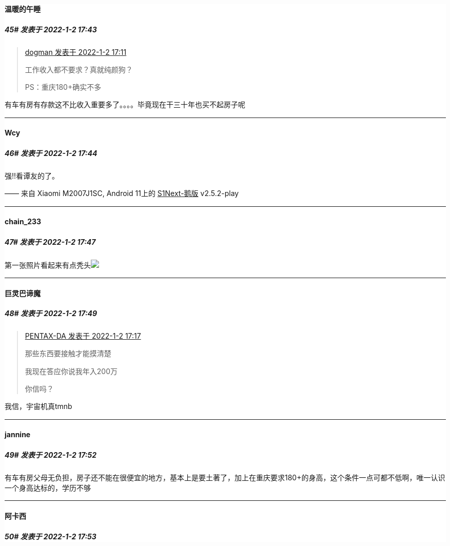 ####  温暖的午睡  
##### 45#       发表于 2022-1-2 17:43

<blockquote><a href="httphttps://bbs.saraba1st.com/2b/forum.php?mod=redirect&amp;goto=findpost&amp;pid=54138498&amp;ptid=2045390" target="_blank">dogman 发表于 2022-1-2 17:11</a>

工作收入都不要求？真就纯颜狗？

PS：重庆180+确实不多</blockquote>
有车有房有存款这不比收入重要多了。。。。毕竟现在干三十年也买不起房子呢

*****

####  Wcy  
##### 46#       发表于 2022-1-2 17:44

强!!看谭友的了。

—— 来自 Xiaomi M2007J1SC, Android 11上的 [S1Next-鹅版](https://github.com/ykrank/S1-Next/releases) v2.5.2-play

*****

####  chain_233  
##### 47#       发表于 2022-1-2 17:47

第一张照片看起来有点秃头<img src="https://static.saraba1st.com/image/smiley/face2017/186.png" referrerpolicy="no-referrer">

*****

####  巨灵巴谛魔  
##### 48#       发表于 2022-1-2 17:49

<blockquote><a href="httphttps://bbs.saraba1st.com/2b/forum.php?mod=redirect&amp;goto=findpost&amp;pid=54138544&amp;ptid=2045390" target="_blank">PENTAX-DA 发表于 2022-1-2 17:17</a>

那些东西要接触才能摸清楚

我现在答应你说我年入200万

你信吗？</blockquote>
我信，宇宙机真tmnb

*****

####  jannine  
##### 49#       发表于 2022-1-2 17:52

有车有房父母无负担，房子还不能在很便宜的地方，基本上是要土著了，加上在重庆要求180+的身高，这个条件一点可都不低啊，唯一认识一个身高达标的，学历不够

*****

####  阿卡西  
##### 50#       发表于 2022-1-2 17:53
